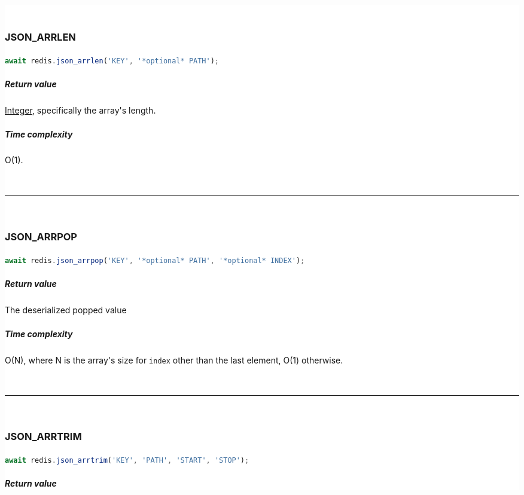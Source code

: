 <pre>

</pre>

### JSON_ARRLEN

```js
await redis.json_arrlen('KEY', '*optional* PATH');
```

##### Return value

[Integer](http://redis.io/topics/protocol#resp-integers), specifically the array's length.

##### Time complexity

O(1).

<pre>

</pre>

---

<pre>

</pre>

### JSON_ARRPOP

```js
await redis.json_arrpop('KEY', '*optional* PATH', '*optional* INDEX');
```

##### Return value

The deserialized popped value

##### Time complexity

O(N), where N is the array's size for `index` other than the last element, O(1) otherwise.

<pre>

</pre>

---

<pre>

</pre>

### JSON_ARRTRIM

```js
await redis.json_arrtrim('KEY', 'PATH', 'START', 'STOP');
```

##### Return value
